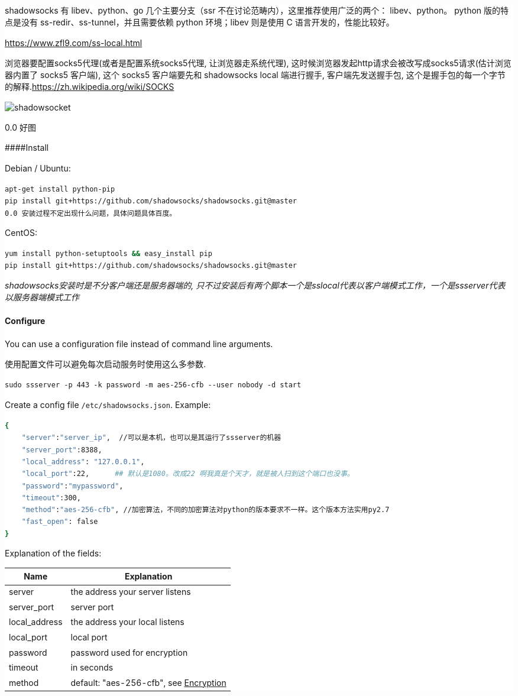 shadowsocks 有 libev、python、go 几个主要分支（ssr 不在讨论范畴内），这里推荐使用广泛的两个： libev、python。
python 版的特点是没有 ss-redir、ss-tunnel，并且需要依赖 python 环境；libev 则是使用 C 语言开发的，性能比较好。

https://www.zfl9.com/ss-local.html 

浏览器要配置socks5代理(或者是配置系统socks5代理, 让浏览器走系统代理), 这时候浏览器发起http请求会被改写成socks5请求(估计浏览器内置了 socks5 客户端), 这个 socks5 客户端要先和 shadowsocks local 端进行握手, 客户端先发送握手包, 这个是握手包的每一个字节的解释.<https://zh.wikipedia.org/wiki/SOCKS>

![shadowsocket](https://raw.githubusercontent.com/bingo3d2y/images/master/MarkDown/shadowsock.png)

0.0 好图

####Install

Debian / Ubuntu:

```bash
apt-get install python-pip
pip install git+https://github.com/shadowsocks/shadowsocks.git@master
0.0 安装过程不定出现什么问题，具体问题具体百度。
```

CentOS:

```bash
yum install python-setuptools && easy_install pip
pip install git+https://github.com/shadowsocks/shadowsocks.git@master
```

*shadowsocks安装时是不分客户端还是服务器端的, 只不过安装后有两个脚本一个是sslocal代表以客户端模式工作，一个是ssserver代表以服务器端模式工作*

#### Configure

You can use a configuration file instead of command line arguments.

使用配置文件可以避免每次启动服务时使用这么多参数.

`sudo ssserver -p 443 -k password -m aes-256-cfb --user nobody -d start`

Create a config file `/etc/shadowsocks.json`. Example:

```bash
{
    "server":"server_ip",  //可以是本机，也可以是其运行了ssserver的机器
    "server_port":8388,
    "local_address": "127.0.0.1",
    "local_port":22,      ## 默认是1080。改成22 啊我真是个天才，就是被人扫到这个端口也没事。
    "password":"mypassword",
    "timeout":300,
    "method":"aes-256-cfb", //加密算法，不同的加密算法对python的版本要求不一样。这个版本方法实用py2.7
    "fast_open": false
}
```

Explanation of the fields:

| Name          | Explanation                              |
| ------------- | ---------------------------------------- |
| server        | the address your server listens          |
| server_port   | server port                              |
| local_address | the address your local listens           |
| local_port    | local port                               |
| password      | password used for encryption             |
| timeout       | in seconds                               |
| method        | default: "aes-256-cfb", see [Encryption](https://github.com/shadowsocks/shadowsocks/wiki/Encryption) |